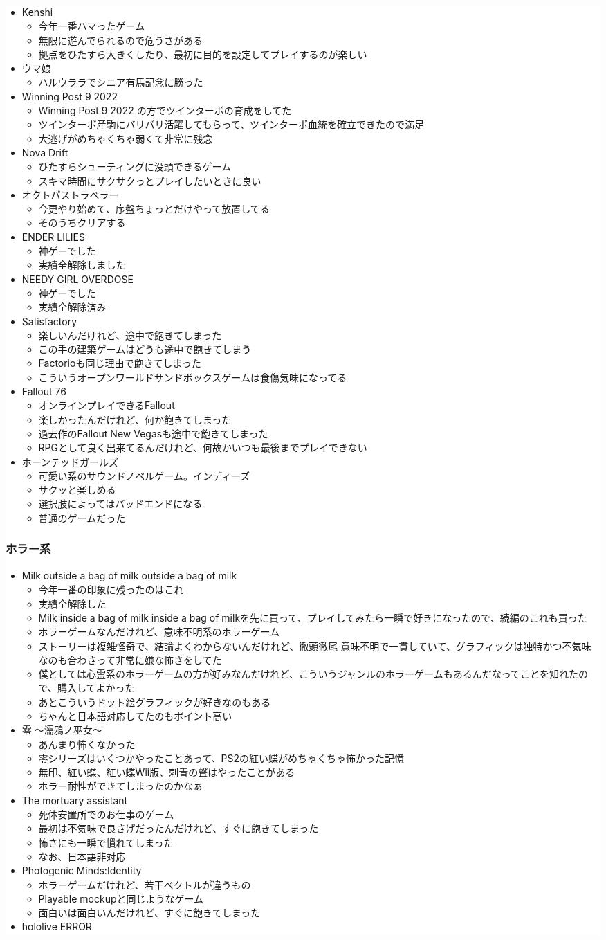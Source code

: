 * Kenshi
  * 今年一番ハマったゲーム
  * 無限に遊んでられるので危うさがある
  * 拠点をひたすら大きくしたり、最初に目的を設定してプレイするのが楽しい
* ウマ娘
  * ハルウララでシニア有馬記念に勝った
* Winning Post 9 2022
  * Winning Post 9 2022 の方でツインターボの育成をしてた
  * ツインターボ産駒にバリバリ活躍してもらって、ツインターボ血統を確立できたので満足
  * 大逃げがめちゃくちゃ弱くて非常に残念
* Nova Drift
  * ひたすらシューティングに没頭できるゲーム
  * スキマ時間にサクサクっとプレイしたいときに良い
* オクトパストラベラー
  * 今更やり始めて、序盤ちょっとだけやって放置してる
  * そのうちクリアする
* ENDER LILIES
  * 神ゲーでした
  * 実績全解除しました
* NEEDY GIRL OVERDOSE
  * 神ゲーでした
  * 実績全解除済み
* Satisfactory
  * 楽しいんだけれど、途中で飽きてしまった
  * この手の建築ゲームはどうも途中で飽きてしまう
  * Factorioも同じ理由で飽きてしまった
  * こういうオープンワールドサンドボックスゲームは食傷気味になってる
* Fallout 76
  * オンラインプレイできるFallout
  * 楽しかったんだけれど、何か飽きてしまった
  * 過去作のFallout New Vegasも途中で飽きてしまった
  * RPGとして良く出来てるんだけれど、何故かいつも最後までプレイできない
* ホーンテッドガールズ
  * 可愛い系のサウンドノベルゲーム。インディーズ
  * サクッと楽しめる
  * 選択肢によってはバッドエンドになる
  * 普通のゲームだった

### ホラー系

* Milk outside a bag of milk outside a bag of milk
  * 今年一番の印象に残ったのはこれ
  * 実績全解除した
  * Milk inside a bag of milk inside a bag of milkを先に買って、プレイしてみたら一瞬で好きになったので、続編のこれも買った
  * ホラーゲームなんだけれど、意味不明系のホラーゲーム
  * ストーリーは複雑怪奇で、結論よくわからないんだけれど、徹頭徹尾 意味不明で一貫していて、グラフィックは独特かつ不気味なのも合わさって非常に嫌な怖さをしてた
  * 僕としては心霊系のホラーゲームの方が好みなんだけれど、こういうジャンルのホラーゲームもあるんだなってことを知れたので、購入してよかった
  * あとこういうドット絵グラフィックが好きなのもある
  * ちゃんと日本語対応してたのもポイント高い
* 零 ～濡鴉ノ巫女～
  * あんまり怖くなかった
  * 零シリーズはいくつかやったことあって、PS2の紅い蝶がめちゃくちゃ怖かった記憶
  * 無印、紅い蝶、紅い蝶Wii版、刺青の聲はやったことがある
  * ホラー耐性ができてしまったのかなぁ
* The mortuary assistant
  * 死体安置所でのお仕事のゲーム
  * 最初は不気味で良さげだったんだけれど、すぐに飽きてしまった
  * 怖さにも一瞬で慣れてしまった
  * なお、日本語非対応
* Photogenic Minds:Identity
  * ホラーゲームだけれど、若干ベクトルが違うもの
  * Playable mockupと同じようなゲーム
  * 面白いは面白いんだけれど、すぐに飽きてしまった
* hololive ERROR
